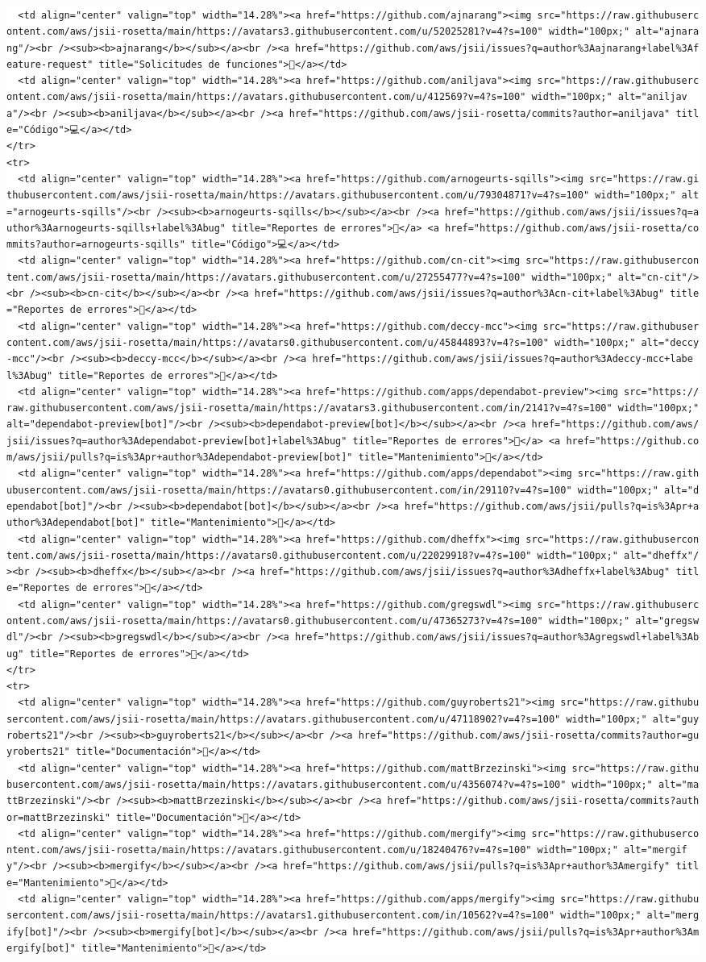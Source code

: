       <td align="center" valign="top" width="14.28%"><a href="https://github.com/ajnarang"><img src="https://raw.githubusercontent.com/aws/jsii-rosetta/main/https://avatars3.githubusercontent.com/u/52025281?v=4?s=100" width="100px;" alt="ajnarang"/><br /><sub><b>ajnarang</b></sub></a><br /><a href="https://github.com/aws/jsii/issues?q=author%3Aajnarang+label%3Afeature-request" title="Solicitudes de funciones">🤔</a></td>
      <td align="center" valign="top" width="14.28%"><a href="https://github.com/aniljava"><img src="https://raw.githubusercontent.com/aws/jsii-rosetta/main/https://avatars.githubusercontent.com/u/412569?v=4?s=100" width="100px;" alt="aniljava"/><br /><sub><b>aniljava</b></sub></a><br /><a href="https://github.com/aws/jsii-rosetta/commits?author=aniljava" title="Código">💻</a></td>
    </tr>
    <tr>
      <td align="center" valign="top" width="14.28%"><a href="https://github.com/arnogeurts-sqills"><img src="https://raw.githubusercontent.com/aws/jsii-rosetta/main/https://avatars.githubusercontent.com/u/79304871?v=4?s=100" width="100px;" alt="arnogeurts-sqills"/><br /><sub><b>arnogeurts-sqills</b></sub></a><br /><a href="https://github.com/aws/jsii/issues?q=author%3Aarnogeurts-sqills+label%3Abug" title="Reportes de errores">🐛</a> <a href="https://github.com/aws/jsii-rosetta/commits?author=arnogeurts-sqills" title="Código">💻</a></td>
      <td align="center" valign="top" width="14.28%"><a href="https://github.com/cn-cit"><img src="https://raw.githubusercontent.com/aws/jsii-rosetta/main/https://avatars.githubusercontent.com/u/27255477?v=4?s=100" width="100px;" alt="cn-cit"/><br /><sub><b>cn-cit</b></sub></a><br /><a href="https://github.com/aws/jsii/issues?q=author%3Acn-cit+label%3Abug" title="Reportes de errores">🐛</a></td>
      <td align="center" valign="top" width="14.28%"><a href="https://github.com/deccy-mcc"><img src="https://raw.githubusercontent.com/aws/jsii-rosetta/main/https://avatars0.githubusercontent.com/u/45844893?v=4?s=100" width="100px;" alt="deccy-mcc"/><br /><sub><b>deccy-mcc</b></sub></a><br /><a href="https://github.com/aws/jsii/issues?q=author%3Adeccy-mcc+label%3Abug" title="Reportes de errores">🐛</a></td>
      <td align="center" valign="top" width="14.28%"><a href="https://github.com/apps/dependabot-preview"><img src="https://raw.githubusercontent.com/aws/jsii-rosetta/main/https://avatars3.githubusercontent.com/in/2141?v=4?s=100" width="100px;" alt="dependabot-preview[bot]"/><br /><sub><b>dependabot-preview[bot]</b></sub></a><br /><a href="https://github.com/aws/jsii/issues?q=author%3Adependabot-preview[bot]+label%3Abug" title="Reportes de errores">🐛</a> <a href="https://github.com/aws/jsii/pulls?q=is%3Apr+author%3Adependabot-preview[bot]" title="Mantenimiento">🚧</a></td>
      <td align="center" valign="top" width="14.28%"><a href="https://github.com/apps/dependabot"><img src="https://raw.githubusercontent.com/aws/jsii-rosetta/main/https://avatars0.githubusercontent.com/in/29110?v=4?s=100" width="100px;" alt="dependabot[bot]"/><br /><sub><b>dependabot[bot]</b></sub></a><br /><a href="https://github.com/aws/jsii/pulls?q=is%3Apr+author%3Adependabot[bot]" title="Mantenimiento">🚧</a></td>
      <td align="center" valign="top" width="14.28%"><a href="https://github.com/dheffx"><img src="https://raw.githubusercontent.com/aws/jsii-rosetta/main/https://avatars0.githubusercontent.com/u/22029918?v=4?s=100" width="100px;" alt="dheffx"/><br /><sub><b>dheffx</b></sub></a><br /><a href="https://github.com/aws/jsii/issues?q=author%3Adheffx+label%3Abug" title="Reportes de errores">🐛</a></td>
      <td align="center" valign="top" width="14.28%"><a href="https://github.com/gregswdl"><img src="https://raw.githubusercontent.com/aws/jsii-rosetta/main/https://avatars0.githubusercontent.com/u/47365273?v=4?s=100" width="100px;" alt="gregswdl"/><br /><sub><b>gregswdl</b></sub></a><br /><a href="https://github.com/aws/jsii/issues?q=author%3Agregswdl+label%3Abug" title="Reportes de errores">🐛</a></td>
    </tr>
    <tr>
      <td align="center" valign="top" width="14.28%"><a href="https://github.com/guyroberts21"><img src="https://raw.githubusercontent.com/aws/jsii-rosetta/main/https://avatars.githubusercontent.com/u/47118902?v=4?s=100" width="100px;" alt="guyroberts21"/><br /><sub><b>guyroberts21</b></sub></a><br /><a href="https://github.com/aws/jsii-rosetta/commits?author=guyroberts21" title="Documentación">📖</a></td>
      <td align="center" valign="top" width="14.28%"><a href="https://github.com/mattBrzezinski"><img src="https://raw.githubusercontent.com/aws/jsii-rosetta/main/https://avatars.githubusercontent.com/u/4356074?v=4?s=100" width="100px;" alt="mattBrzezinski"/><br /><sub><b>mattBrzezinski</b></sub></a><br /><a href="https://github.com/aws/jsii-rosetta/commits?author=mattBrzezinski" title="Documentación">📖</a></td>
      <td align="center" valign="top" width="14.28%"><a href="https://github.com/mergify"><img src="https://raw.githubusercontent.com/aws/jsii-rosetta/main/https://avatars.githubusercontent.com/u/18240476?v=4?s=100" width="100px;" alt="mergify"/><br /><sub><b>mergify</b></sub></a><br /><a href="https://github.com/aws/jsii/pulls?q=is%3Apr+author%3Amergify" title="Mantenimiento">🚧</a></td>
      <td align="center" valign="top" width="14.28%"><a href="https://github.com/apps/mergify"><img src="https://raw.githubusercontent.com/aws/jsii-rosetta/main/https://avatars1.githubusercontent.com/in/10562?v=4?s=100" width="100px;" alt="mergify[bot]"/><br /><sub><b>mergify[bot]</b></sub></a><br /><a href="https://github.com/aws/jsii/pulls?q=is%3Apr+author%3Amergify[bot]" title="Mantenimiento">🚧</a></td>

[cdk]: https://github.com/aws/aws-cdk
[apache-2.0]: https://www.apache.org/licenses/LICENSE-2.0